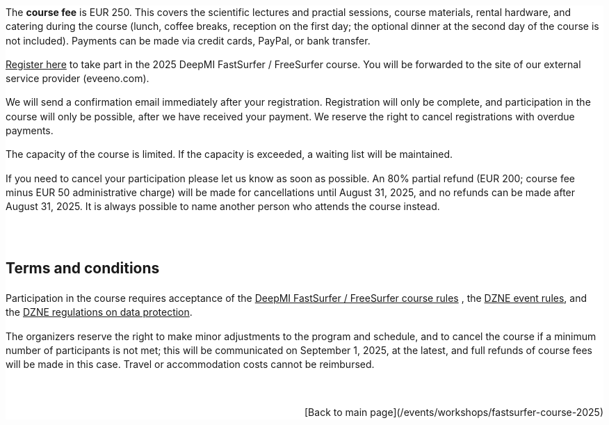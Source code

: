 The **course fee** is EUR 250. This covers the scientific lectures and practial sessions, course materials, rental hardware, and catering during the course (lunch, coffee breaks, reception on the first day; the optional dinner at the second day of the course is not included). Payments can be made via credit cards, PayPal, or bank transfer.

[Register here](https://eveeno.com/818352779) to take part in the 2025 DeepMI FastSurfer / FreeSurfer course. You will be forwarded to the site of our external service provider (eveeno.com). 

We will send a confirmation email immediately after your registration. Registration will only be complete, and participation in the course will only be possible, after we have received your payment. We reserve the right to cancel registrations with overdue payments.

The capacity of the course is limited. If the capacity is exceeded, a waiting list will be maintained. 

If you need to cancel your participation please let us know as soon as possible. An 80% partial refund (EUR 200; course fee minus EUR 50 administrative charge) will be made for cancellations until August 31, 2025, and no refunds can be made after August 31, 2025. It is always possible to name another person who attends the course instead.

<br>

## Terms and conditions

Participation in the course requires acceptance of the [DeepMI FastSurfer / FreeSurfer course rules](/static/docs/events/Terms_and_conditions_for_DeepMI_FastSurfer_FreeSurfer_course.pdf) , the [DZNE event rules](https://www.dzne.de/fileadmin/Dateien/editors/Events/AGB_Online_Registrierung/DZNE_General_Terms_and_Conditions_Online_Registration_EN.pdf), and the [DZNE regulations on data protection](https://www.dzne.de/en/data-protection/).

The organizers reserve the right to make minor adjustments to the program and schedule, and to cancel the course if a minimum number of participants is not met; this will be communicated on September 1, 2025, at the latest, and full refunds of course fees will be made in this case. Travel or accommodation costs cannot be reimbursed.

<br>
<p style="text-align: right">[Back to main page](/events/workshops/fastsurfer-course-2025)</p>


